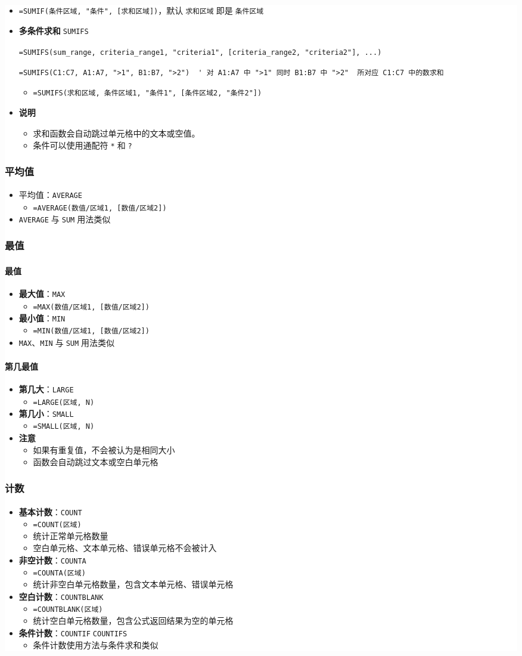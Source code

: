   - `=SUMIF(条件区域, "条件", [求和区域])`，默认 `求和区域` 即是 `条件区域`
  
- **多条件求和** `SUMIFS`
  
  ```vbscript
  =SUMIFS(sum_range, criteria_range1, "criteria1", [criteria_range2, "criteria2"], ...)
  ```
  
  ```vbscript
  =SUMIFS(C1:C7, A1:A7, ">1", B1:B7, ">2")  ' 对 A1:A7 中 ">1" 同时 B1:B7 中 ">2"  所对应 C1:C7 中的数求和
  ```
  
  - `=SUMIFS(求和区域, 条件区域1, "条件1", [条件区域2, "条件2"])`
  
- **说明**
  - 求和函数会自动跳过单元格中的文本或空值。
  - 条件可以使用通配符 `*` 和 `?`

### 平均值

- 平均值：`AVERAGE`
  - `=AVERAGE(数值/区域1, [数值/区域2])`
- `AVERAGE` 与 `SUM` 用法类似

### 最值

#### 最值

- **最大值**：`MAX`
  - `=MAX(数值/区域1, [数值/区域2])`
- **最小值**：`MIN`
  - `=MIN(数值/区域1, [数值/区域2])`
- `MAX`、`MIN` 与 `SUM` 用法类似

#### 第几最值

- **第几大**：`LARGE`
  - `=LARGE(区域, N)`
- **第几小**：`SMALL`
  - `=SMALL(区域, N)`
- **注意**
  - 如果有重复值，不会被认为是相同大小
  - 函数会自动跳过文本或空白单元格

### 计数

- **基本计数**：`COUNT`
  - `=COUNT(区域)`
  - 统计正常单元格数量
  - 空白单元格、文本单元格、错误单元格不会被计入
- **非空计数**：`COUNTA`
  - `=COUNTA(区域)`
  - 统计非空白单元格数量，包含文本单元格、错误单元格
- **空白计数**：`COUNTBLANK`
  - `=COUNTBLANK(区域)`
  - 统计空白单元格数量，包含公式返回结果为空的单元格
- **条件计数**：`COUNTIF` `COUNTIFS`
  - 条件计数使用方法与条件求和类似

